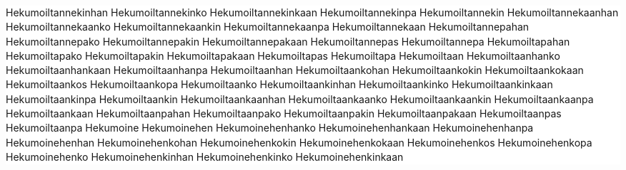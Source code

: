 Hekumoiltannekinhan
Hekumoiltannekinko
Hekumoiltannekinkaan
Hekumoiltannekinpa
Hekumoiltannekin
Hekumoiltannekaanhan
Hekumoiltannekaanko
Hekumoiltannekaankin
Hekumoiltannekaanpa
Hekumoiltannekaan
Hekumoiltannepahan
Hekumoiltannepako
Hekumoiltannepakin
Hekumoiltannepakaan
Hekumoiltannepas
Hekumoiltannepa
Hekumoiltapahan
Hekumoiltapako
Hekumoiltapakin
Hekumoiltapakaan
Hekumoiltapas
Hekumoiltapa
Hekumoiltaan
Hekumoiltaanhanko
Hekumoiltaanhankaan
Hekumoiltaanhanpa
Hekumoiltaanhan
Hekumoiltaankohan
Hekumoiltaankokin
Hekumoiltaankokaan
Hekumoiltaankos
Hekumoiltaankopa
Hekumoiltaanko
Hekumoiltaankinhan
Hekumoiltaankinko
Hekumoiltaankinkaan
Hekumoiltaankinpa
Hekumoiltaankin
Hekumoiltaankaanhan
Hekumoiltaankaanko
Hekumoiltaankaankin
Hekumoiltaankaanpa
Hekumoiltaankaan
Hekumoiltaanpahan
Hekumoiltaanpako
Hekumoiltaanpakin
Hekumoiltaanpakaan
Hekumoiltaanpas
Hekumoiltaanpa
Hekumoine
Hekumoinehen
Hekumoinehenhanko
Hekumoinehenhankaan
Hekumoinehenhanpa
Hekumoinehenhan
Hekumoinehenkohan
Hekumoinehenkokin
Hekumoinehenkokaan
Hekumoinehenkos
Hekumoinehenkopa
Hekumoinehenko
Hekumoinehenkinhan
Hekumoinehenkinko
Hekumoinehenkinkaan